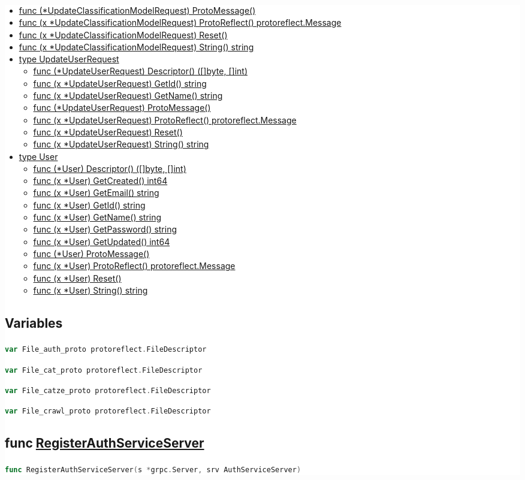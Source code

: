   - [func (*UpdateClassificationModelRequest) ProtoMessage()](<#func-updateclassificationmodelrequest-protomessage>)
  - [func (x *UpdateClassificationModelRequest) ProtoReflect() protoreflect.Message](<#func-updateclassificationmodelrequest-protoreflect>)
  - [func (x *UpdateClassificationModelRequest) Reset()](<#func-updateclassificationmodelrequest-reset>)
  - [func (x *UpdateClassificationModelRequest) String() string](<#func-updateclassificationmodelrequest-string>)
- [type UpdateUserRequest](<#type-updateuserrequest>)
  - [func (*UpdateUserRequest) Descriptor() ([]byte, []int)](<#func-updateuserrequest-descriptor>)
  - [func (x *UpdateUserRequest) GetId() string](<#func-updateuserrequest-getid>)
  - [func (x *UpdateUserRequest) GetName() string](<#func-updateuserrequest-getname>)
  - [func (*UpdateUserRequest) ProtoMessage()](<#func-updateuserrequest-protomessage>)
  - [func (x *UpdateUserRequest) ProtoReflect() protoreflect.Message](<#func-updateuserrequest-protoreflect>)
  - [func (x *UpdateUserRequest) Reset()](<#func-updateuserrequest-reset>)
  - [func (x *UpdateUserRequest) String() string](<#func-updateuserrequest-string>)
- [type User](<#type-user>)
  - [func (*User) Descriptor() ([]byte, []int)](<#func-user-descriptor>)
  - [func (x *User) GetCreated() int64](<#func-user-getcreated>)
  - [func (x *User) GetEmail() string](<#func-user-getemail>)
  - [func (x *User) GetId() string](<#func-user-getid>)
  - [func (x *User) GetName() string](<#func-user-getname>)
  - [func (x *User) GetPassword() string](<#func-user-getpassword>)
  - [func (x *User) GetUpdated() int64](<#func-user-getupdated>)
  - [func (*User) ProtoMessage()](<#func-user-protomessage>)
  - [func (x *User) ProtoReflect() protoreflect.Message](<#func-user-protoreflect>)
  - [func (x *User) Reset()](<#func-user-reset>)
  - [func (x *User) String() string](<#func-user-string>)


## Variables

```go
var File_auth_proto protoreflect.FileDescriptor
```

```go
var File_cat_proto protoreflect.FileDescriptor
```

```go
var File_catze_proto protoreflect.FileDescriptor
```

```go
var File_crawl_proto protoreflect.FileDescriptor
```

## func [RegisterAuthServiceServer](<https://github.com/mtnmunuklu/Lescatit/blob/main/pb/auth.pb.go#L838>)

```go
func RegisterAuthServiceServer(s *grpc.Server, srv AuthServiceServer)
```
